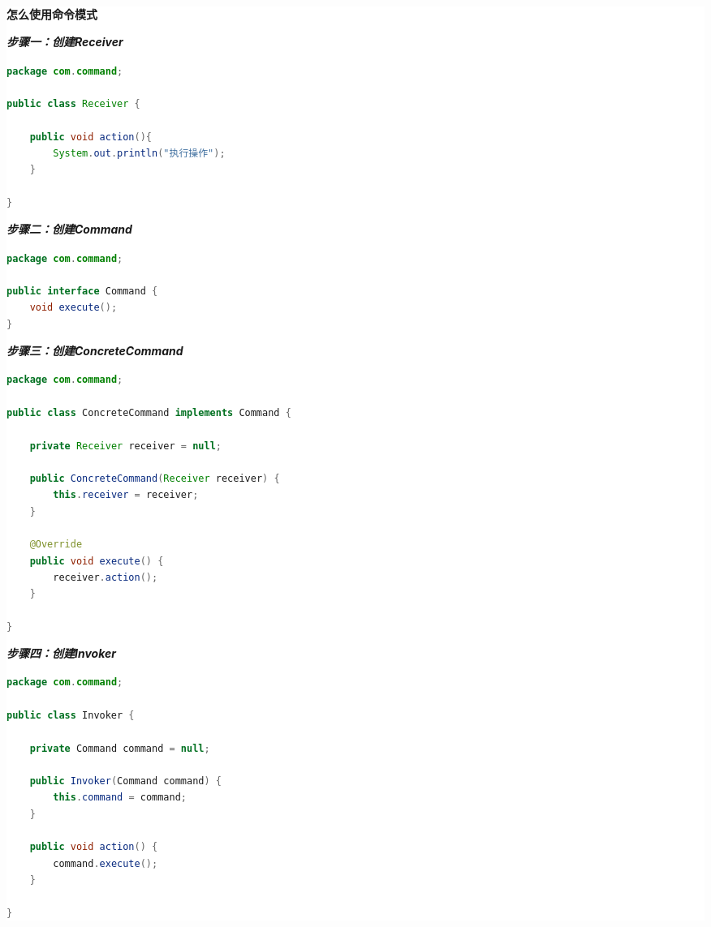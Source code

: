 **怎么使用命令模式**

***步骤一：创建Receiver***

```java
package com.command;

public class Receiver {

    public void action(){
        System.out.println("执行操作");
    }
    
}
```

***步骤二：创建Command***

```java
package com.command;

public interface Command {
	void execute();
}
```

***步骤三：创建ConcreteCommand***

```java
package com.command;

public class ConcreteCommand implements Command {

	private Receiver receiver = null;

	public ConcreteCommand(Receiver receiver) {
		this.receiver = receiver;
	}

	@Override
	public void execute() {
		receiver.action();
	}

}
```

***步骤四：创建Invoker***

```java
package com.command;

public class Invoker {

	private Command command = null;

	public Invoker(Command command) {
		this.command = command;
	}

	public void action() {
		command.execute();
	}

}
```
